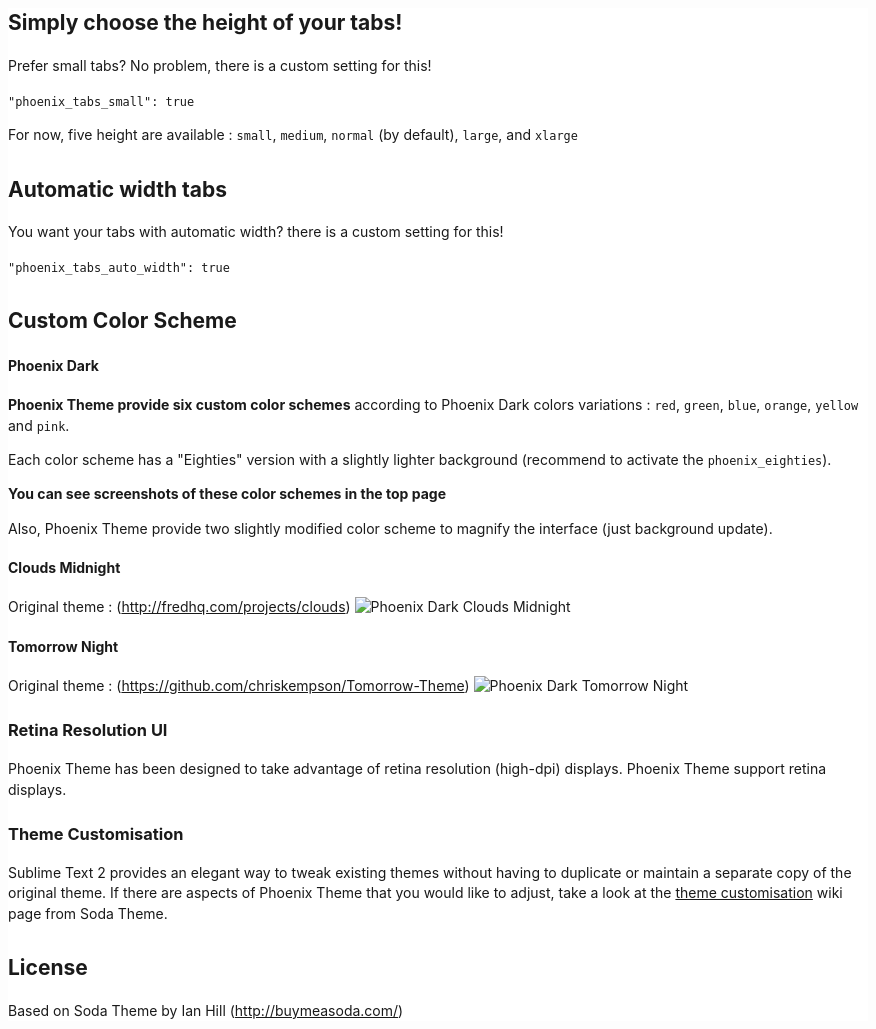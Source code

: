## Simply choose the height of your tabs!

Prefer small tabs? No problem, there is a custom setting for this!

    "phoenix_tabs_small": true

For now, five height are available : `small`, `medium`, `normal` (by default), `large`, and `xlarge`

## Automatic width tabs

You want your tabs with automatic width? there is a custom setting for this!

    "phoenix_tabs_auto_width": true

## Custom Color Scheme

#### Phoenix Dark
**Phoenix Theme provide six custom color schemes** according to Phoenix Dark colors variations : `red`, `green`, `blue`, `orange`, `yellow` and `pink`.

Each color scheme has a "Eighties" version with a slightly lighter background (recommend to activate the `phoenix_eighties`).

**You can see screenshots of these color schemes in the top page**

Also, Phoenix Theme provide two slightly modified color scheme to magnify the interface (just background update).

#### Clouds Midnight
Original theme : (http://fredhq.com/projects/clouds)
![Phoenix Dark Clouds Midnight](http://netatoo.net/phoenix/Phoenix-CloudsMidnightScheme.png?v=2)

#### Tomorrow Night
Original theme : (https://github.com/chriskempson/Tomorrow-Theme)
![Phoenix Dark Tomorrow Night](http://netatoo.net/phoenix/Phoenix-TomorrowScheme.png?v=2)

### Retina Resolution UI

Phoenix Theme has been designed to take advantage of retina resolution (high-dpi) displays. Phoenix Theme support retina displays.

### Theme Customisation

Sublime Text 2 provides an elegant way to tweak existing themes without having to duplicate or maintain a separate copy of the original theme. If there are aspects of Phoenix Theme that you would like to adjust, take a look at the [theme customisation](https://github.com/buymeasoda/soda-theme/wiki/Theme-customisation) wiki page from Soda Theme.

## License

Based on Soda Theme by Ian Hill (http://buymeasoda.com/)